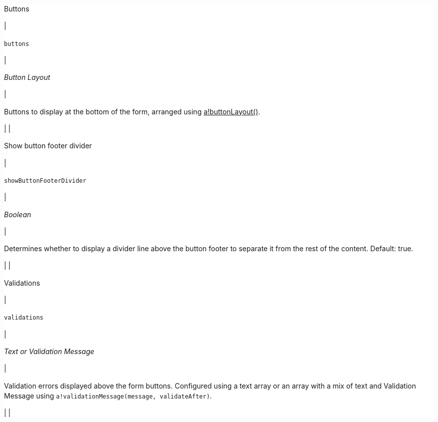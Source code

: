 Buttons

 |

`buttons`

 |

_Button Layout_

 |

Buttons to display at the bottom of the form, arranged using [a!buttonLayout()](Button_Layout.html).

 |
|

Show button footer divider

 |

`showButtonFooterDivider`

 |

_Boolean_

 |

Determines whether to display a divider line above the button footer to separate it from the rest of the content. Default: true.

 |
|

Validations

 |

`validations`

 |

_Text or Validation Message_

 |

Validation errors displayed above the form buttons. Configured using a text array or an array with a mix of text and Validation Message using `a!validationMessage(message, validateAfter)`.

 |
|
